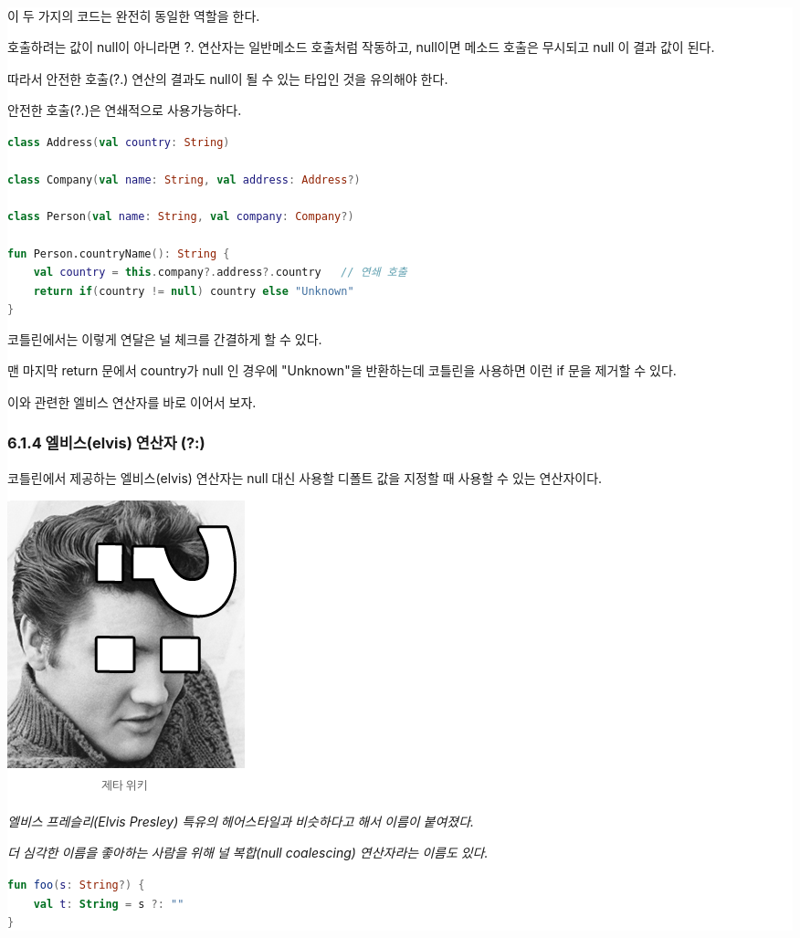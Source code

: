 이 두 가지의 코드는 완전히 동일한 역할을 한다.

호출하려는 값이 null이 아니라면 ?. 연산자는 일반메소드 호출처럼 작동하고, null이면 메소드 호출은 무시되고 null 이 결과 값이 된다.

따라서 안전한 호출(?.) 연산의 결과도 null이 될 수 있는 타입인 것을 유의해야 한다.

안전한 호출(?.)은 연쇄적으로 사용가능하다.

```kotlin
class Address(val country: String)

class Company(val name: String, val address: Address?)

class Person(val name: String, val company: Company?)

fun Person.countryName(): String {
    val country = this.company?.address?.country   // 연쇄 호출 
    return if(country != null) country else "Unknown"
}
```

코틀린에서는 이렇게 연달은 널 체크를 간결하게 할 수 있다.

맨 마지막 return 문에서 country가 null 인 경우에 "Unknown"을 반환하는데 코틀린을 사용하면 이런 if 문을 제거할 수 있다. 

이와 관련한 엘비스 연산자를 바로 이어서 보자.

### 6.1.4 엘비스(elvis) 연산자 (?:)

코틀린에서 제공하는 엘비스(elvis) 연산자는 null 대신 사용할 디폴트 값을 지정할 때 사용할 수 있는 연산자이다.

![No image](/assets/posts/20220528/Untitled.png)

*엘비스 프레슬리(Elvis Presley) 특유의 헤어스타일과 비슷하다고 해서 이름이 붙여졌다.*

*더 심각한 이름을 좋아하는 사람을 위해 널 복합(null coalescing) 연산자라는 이름도 있다.*

```kotlin
fun foo(s: String?) {
    val t: String = s ?: ""
}
```
